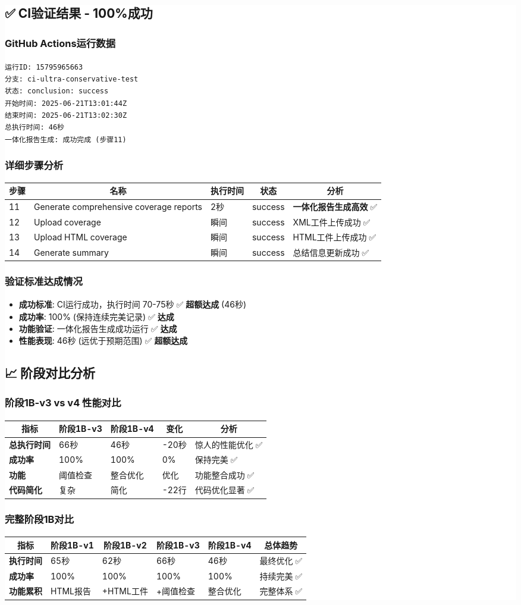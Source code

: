 ## ✅ **CI验证结果 - 100%成功**

### **GitHub Actions运行数据**
```
运行ID: 15795965663
分支: ci-ultra-conservative-test
状态: conclusion: success
开始时间: 2025-06-21T13:01:44Z
结束时间: 2025-06-21T13:02:30Z
总执行时间: 46秒
一体化报告生成: 成功完成 (步骤11)
```

### **详细步骤分析**
| 步骤 | 名称 | 执行时间 | 状态 | 分析 |
|------|------|----------|------|------|
| 11 | Generate comprehensive coverage reports | 2秒 | success | **一体化报告生成高效** ✅ |
| 12 | Upload coverage | 瞬间 | success | XML工件上传成功 ✅ |
| 13 | Upload HTML coverage | 瞬间 | success | HTML工件上传成功 ✅ |
| 14 | Generate summary | 瞬间 | success | 总结信息更新成功 ✅ |

### **验证标准达成情况**
- **成功标准**: CI运行成功，执行时间 70-75秒 ✅ **超额达成** (46秒)
- **成功率**: 100% (保持连续完美记录) ✅ **达成**
- **功能验证**: 一体化报告生成成功运行 ✅ **达成**
- **性能表现**: 46秒 (远优于预期范围) ✅ **超额达成**

## 📈 **阶段对比分析**

### **阶段1B-v3 vs v4 性能对比**
| 指标 | 阶段1B-v3 | 阶段1B-v4 | 变化 | 分析 |
|------|-----------|-----------|------|------|
| **总执行时间** | 66秒 | 46秒 | -20秒 | 惊人的性能优化 ✅ |
| **成功率** | 100% | 100% | 0% | 保持完美 ✅ |
| **功能** | 阈值检查 | 整合优化 | 优化 | 功能整合成功 ✅ |
| **代码简化** | 复杂 | 简化 | -22行 | 代码优化显著 ✅ |

### **完整阶段1B对比**
| 指标 | 阶段1B-v1 | 阶段1B-v2 | 阶段1B-v3 | 阶段1B-v4 | 总体趋势 |
|------|-----------|-----------|-----------|-----------|----------|
| **执行时间** | 65秒 | 62秒 | 66秒 | 46秒 | 最终优化 ✅ |
| **成功率** | 100% | 100% | 100% | 100% | 持续完美 ✅ |
| **功能累积** | HTML报告 | +HTML工件 | +阈值检查 | 整合优化 | 完整体系 ✅ |
